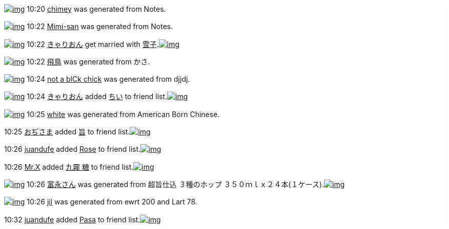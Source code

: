[![img](http://www.deviantsart.com/2plii0i.png)](http://www.barcodekanojo.com/kanojo/3062100/chimey) 10:20 [chimey](http://www.barcodekanojo.com/kanojo/3062100/chimey) was generated from Notes.

[![img](http://www.deviantsart.com/1u9f0ec.png)](http://www.barcodekanojo.com/kanojo/3062101/Mimi-san) 10:22 [Mimi-san](http://www.barcodekanojo.com/kanojo/3062101/Mimi-san) was generated from Notes.

[![img](http://www.deviantsart.com/3j7q4k7.jpeg)](http://www.barcodekanojo.com/user/208167/%E3%81%8D%E3%82%83%E3%82%8A%E3%81%8A%E3%82%93) 10:22 [きゃりおん](http://www.barcodekanojo.com/user/208167/%E3%81%8D%E3%82%83%E3%82%8A%E3%81%8A%E3%82%93) get married with [雪子](http://www.barcodekanojo.com/kanojo/3039371/%E9%9B%AA%E5%AD%90).[![img](http://www.deviantsart.com/hjlgk2.png)](http://www.barcodekanojo.com/kanojo/3039371/%E9%9B%AA%E5%AD%90)

[![img](http://www.deviantsart.com/3bdjuqq.png)](http://www.barcodekanojo.com/kanojo/3062102/%E9%A3%9B%E9%B3%A5) 10:22 [飛鳥](http://www.barcodekanojo.com/kanojo/3062102/%E9%A3%9B%E9%B3%A5) was generated from かさ.

[![img](http://www.deviantsart.com/1dm37s2.png)](http://www.barcodekanojo.com/kanojo/3062103/not%20a%20blCk%20chick) 10:24 [not a blCk chick](http://www.barcodekanojo.com/kanojo/3062103/not%20a%20blCk%20chick) was generated from djjdj.

[![img](http://www.deviantsart.com/3j7q4k7.jpeg)](http://www.barcodekanojo.com/user/208167/%E3%81%8D%E3%82%83%E3%82%8A%E3%81%8A%E3%82%93) 10:24 [きゃりおん](http://www.barcodekanojo.com/user/208167/%E3%81%8D%E3%82%83%E3%82%8A%E3%81%8A%E3%82%93) added [ちい](http://www.barcodekanojo.com/kanojo/2174875/%E3%81%A1%E3%81%84) to friend list.[![img](http://www.deviantsart.com/3112s6.png)](http://www.barcodekanojo.com/kanojo/2174875/%E3%81%A1%E3%81%84)

[![img](http://www.deviantsart.com/p5t55u.png)](http://www.barcodekanojo.com/kanojo/3062104/white) 10:25 [white](http://www.barcodekanojo.com/kanojo/3062104/white) was generated from American Born Chinese.

10:25 [おぢさま](http://www.barcodekanojo.com/user/473243/%E3%81%8A%E3%81%A2%E3%81%95%E3%81%BE) added [旨](http://www.barcodekanojo.com/kanojo/2049849/%E6%97%A8) to friend list.[![img](http://www.deviantsart.com/5tcejb.png)](http://www.barcodekanojo.com/kanojo/2049849/%E6%97%A8)

10:26 [juandufe](http://www.barcodekanojo.com/user/477492/juandufe) added [Rose](http://www.barcodekanojo.com/kanojo/2929256/Rose) to friend list.[![img](http://www.deviantsart.com/2dq05da.png)](http://www.barcodekanojo.com/kanojo/2929256/Rose)

10:26 [Mr.X](http://www.barcodekanojo.com/user/380912/Mr.X) added [九霧 糖](http://www.barcodekanojo.com/kanojo/1806759/%E4%B9%9D%E9%9C%A7%20%E7%B3%96) to friend list.[![img](http://www.deviantsart.com/mapebt.png)](http://www.barcodekanojo.com/kanojo/1806759/%E4%B9%9D%E9%9C%A7%20%E7%B3%96)

[![img](http://www.deviantsart.com/1bbma80.png)](http://www.barcodekanojo.com/kanojo/3062105/%E5%AF%8C%E6%B0%B8%E3%81%95%E3%82%93) 10:26 [富永さん](http://www.barcodekanojo.com/kanojo/3062105/%E5%AF%8C%E6%B0%B8%E3%81%95%E3%82%93) was generated from 超旨仕込 ３種のホップ ３５０ｍｌｘ２４本(１ケース).[![img](http://www.deviantsart.com/h71o1o.jpeg)](http://www.barcodekanojo.com/product_images/barcode/5788273/1405905942/50x50x,PE8,PB6,P85,PE6,P97,PA8,PE4,PBB,P95,PE8,PBE,PBC,P20,PEF,PBC,P93,PE7,PA8,PAE,PE3,P81,PAE,PE3,P83,P9B,PE3,P83,P83,PE3,P83,P97,P20,PEF,PBC,P93,PEF,PBC,P95,PEF,PBC,P90,PEF,PBD,P8D,PEF,PBD,P8C,PEF,PBD,P98,PEF,PBC,P92,PEF,PBC,P94,PE6,P9C,PAC,P28,PEF,PBC,P91,PE3,P82,PB1,PE3,P83,PBC,PE3,P82,PB9,P29.jpg,qw=88,ah=88.pagespeed.ic.J3LQbsVCoX.jpg)

[![img](http://www.deviantsart.com/3pikh1c.png)](http://www.barcodekanojo.com/kanojo/3062106/jil) 10:26 [jil](http://www.barcodekanojo.com/kanojo/3062106/jil) was generated from ewrt 200 and Lart 78.

10:32 [juandufe](http://www.barcodekanojo.com/user/477492/juandufe) added [Pasa](http://www.barcodekanojo.com/kanojo/2514771/Pasa) to friend list.[![img](http://www.deviantsart.com/31son0e.png)](http://www.barcodekanojo.com/kanojo/2514771/Pasa)
